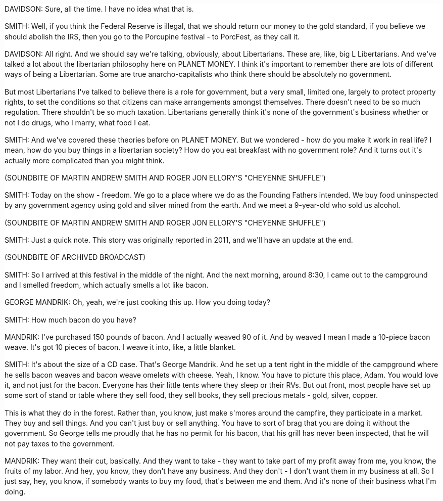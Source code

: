 DAVIDSON: Sure, all the time. I have no idea what that is.

SMITH: Well, if you think the Federal Reserve is illegal, that we should return our money to the gold standard, if you believe we should abolish the IRS, then you go to the Porcupine festival - to PorcFest, as they call it.

DAVIDSON: All right. And we should say we're talking, obviously, about Libertarians. These are, like, big L Libertarians. And we've talked a lot about the libertarian philosophy here on PLANET MONEY. I think it's important to remember there are lots of different ways of being a Libertarian. Some are true anarcho-capitalists who think there should be absolutely no government.

But most Libertarians I've talked to believe there is a role for government, but a very small, limited one, largely to protect property rights, to set the conditions so that citizens can make arrangements amongst themselves. There doesn't need to be so much regulation. There shouldn't be so much taxation. Libertarians generally think it's none of the government's business whether or not I do drugs, who I marry, what food I eat.

SMITH: And we've covered these theories before on PLANET MONEY. But we wondered - how do you make it work in real life? I mean, how do you buy things in a libertarian society? How do you eat breakfast with no government role? And it turns out it's actually more complicated than you might think.

(SOUNDBITE OF MARTIN ANDREW SMITH AND ROGER JON ELLORY'S "CHEYENNE SHUFFLE")

SMITH: Today on the show - freedom. We go to a place where we do as the Founding Fathers intended. We buy food uninspected by any government agency using gold and silver mined from the earth. And we meet a 9-year-old who sold us alcohol.

(SOUNDBITE OF MARTIN ANDREW SMITH AND ROGER JON ELLORY'S "CHEYENNE SHUFFLE")

SMITH: Just a quick note. This story was originally reported in 2011, and we'll have an update at the end.

(SOUNDBITE OF ARCHIVED BROADCAST)

SMITH: So I arrived at this festival in the middle of the night. And the next morning, around 8:30, I came out to the campground and I smelled freedom, which actually smells a lot like bacon.

GEORGE MANDRIK: Oh, yeah, we're just cooking this up. How you doing today?

SMITH: How much bacon do you have?

MANDRIK: I've purchased 150 pounds of bacon. And I actually weaved 90 of it. And by weaved I mean I made a 10-piece bacon weave. It's got 10 pieces of bacon. I weave it into, like, a little blanket.

SMITH: It's about the size of a CD case. That's George Mandrik. And he set up a tent right in the middle of the campground where he sells bacon weaves and bacon weave omelets with cheese. Yeah, I know. You have to picture this place, Adam. You would love it, and not just for the bacon. Everyone has their little tents where they sleep or their RVs. But out front, most people have set up some sort of stand or table where they sell food, they sell books, they sell precious metals - gold, silver, copper.

This is what they do in the forest. Rather than, you know, just make s'mores around the campfire, they participate in a market. They buy and sell things. And you can't just buy or sell anything. You have to sort of brag that you are doing it without the government. So George tells me proudly that he has no permit for his bacon, that his grill has never been inspected, that he will not pay taxes to the government.

MANDRIK: They want their cut, basically. And they want to take - they want to take part of my profit away from me, you know, the fruits of my labor. And hey, you know, they don't have any business. And they don't - I don't want them in my business at all. So I just say, hey, you know, if somebody wants to buy my food, that's between me and them. And it's none of their business what I'm doing.
